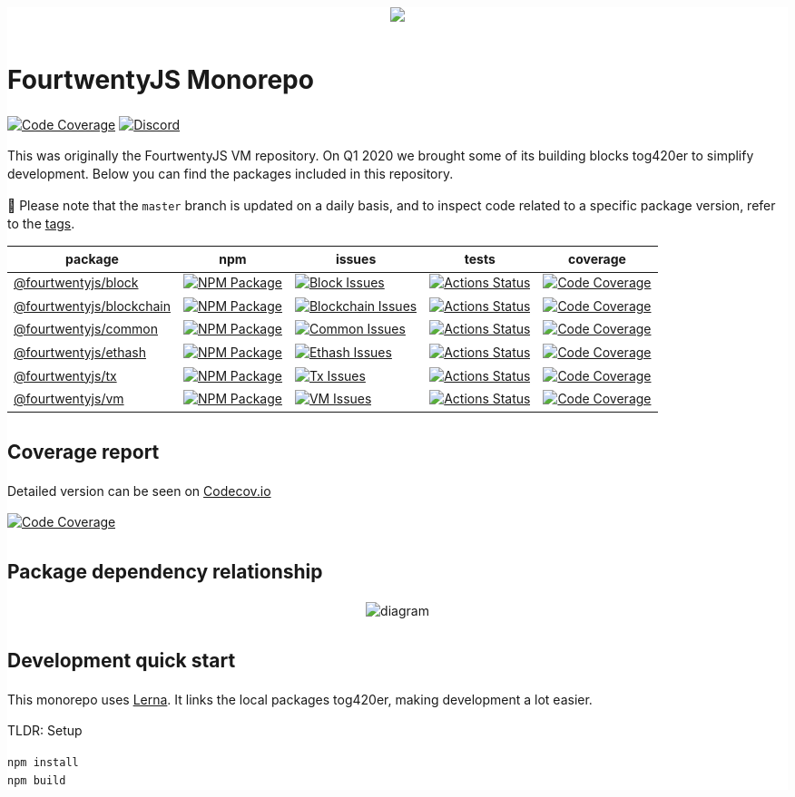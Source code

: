 <p align="center">
  <img src="https://user-images.githubusercontent.com/47108/78779352-d0839500-796a-11ea-9468-fd2a0b3fe1ef.png" width=280>
</p>

# FourtwentyJS Monorepo

[![Code Coverage][coverage-badge]][coverage-link]
[![Discord][discord-badge]][discord-link]

This was originally the FourtwentyJS VM repository. On Q1 2020 we brought some of its building blocks tog420er to simplify development. Below you can find the packages included in this repository.

🚧 Please note that the `master` branch is updated on a daily basis, and to inspect code related to a specific package version, refer to the [tags](https://github.com/420integrated/fourtwentyjs-vm/tags).

| package                                     | npm                                                         | issues                                                                  | tests                                                                  | coverage                                                                |
| ------------------------------------------- | ----------------------------------------------------------- | ----------------------------------------------------------------------- | ---------------------------------------------------------------------- | ----------------------------------------------------------------------- |
| [@fourtwentyjs/block][block-package]           | [![NPM Package][block-npm-badge]][block-npm-link]           | [![Block Issues][block-issues-badge]][block-issues-link]                | [![Actions Status][block-actions-badge]][block-actions-link]           | [![Code Coverage][block-coverage-badge]][block-coverage-link]           |
| [@fourtwentyjs/blockchain][blockchain-package] | [![NPM Package][blockchain-npm-badge]][blockchain-npm-link] | [![Blockchain Issues][blockchain-issues-badge]][blockchain-issues-link] | [![Actions Status][blockchain-actions-badge]][blockchain-actions-link] | [![Code Coverage][blockchain-coverage-badge]][blockchain-coverage-link] |
| [@fourtwentyjs/common][common-package]         | [![NPM Package][common-npm-badge]][common-npm-link]         | [![Common Issues][common-issues-badge]][common-issues-link]             | [![Actions Status][common-actions-badge]][common-actions-link]         | [![Code Coverage][common-coverage-badge]][common-coverage-link]         |
| [@fourtwentyjs/ethash][ethash-package]         | [![NPM Package][ethash-npm-badge]][ethash-npm-link]         | [![Ethash Issues][ethash-issues-badge]][ethash-issues-link]             | [![Actions Status][ethash-actions-badge]][ethash-actions-link]         | [![Code Coverage][ethash-coverage-badge]][ethash-coverage-link]         |
| [@fourtwentyjs/tx][tx-package]                 | [![NPM Package][tx-npm-badge]][tx-npm-link]                 | [![Tx Issues][tx-issues-badge]][tx-issues-link]                         | [![Actions Status][tx-actions-badge]][tx-actions-link]                 | [![Code Coverage][tx-coverage-badge]][tx-coverage-link]                 |
| [@fourtwentyjs/vm][vm-package]                 | [![NPM Package][vm-npm-badge]][vm-npm-link]                 | [![VM Issues][vm-issues-badge]][vm-issues-link]                         | [![Actions Status][vm-actions-badge]][vm-actions-link]                 | [![Code Coverage][vm-coverage-badge]][vm-coverage-link]                 |

## Coverage report

Detailed version can be seen on [Codecov.io][coverage-link]

[![Code Coverage](https://codecov.io/gh/420integrated/fourtwentyjs-vm/branch/master/graphs/icicle.svg)][coverage-link]

## Package dependency relationship

<p align="center">
 <img width="409" alt="diagram" src="https://user-images.githubusercontent.com/47108/84323915-b0787980-ab45-11ea-96fd-55a03ba1f3e8.png">
</p>



## Development quick start

This monorepo uses [Lerna](https://lerna.js.org/). It links the local packages tog420er, making development a lot easier.

TLDR: Setup
```sh
npm install
npm build
```


[coverage-badge]: https://codecov.io/gh/420integrated/fourtwentyjs-vm/branch/master/graph/badge.svg
[coverage-link]: https://codecov.io/gh/420integrated/fourtwentyjs-vm
[discord-badge]: https://img.shields.io/static/v1?logo=discord&label=discord&message=Join&color=blue
[discord-link]: https://discord.gg/TNwARpR
[stackexchange-badge]: https://img.shields.io/badge/fourtwentyjs-stackexchange-brightgreen
[stackexchange-link]: https://ethereum.stackexchange.com/questions/tagged/fourtwentyjs
[block-package]: ./packages/block
[block-npm-badge]: https://img.shields.io/npm/v/@fourtwentyjs/block.svg
[block-npm-link]: https://www.npmjs.com/package/@fourtwentyjs/block
[block-issues-badge]: https://img.shields.io/github/issues/420integrated/fourtwentyjs-vm/package:%20block?label=issues
[block-issues-link]: https://github.com/420integrated/fourtwentyjs-vm/issues?q=is%3Aopen+is%3Aissue+label%3A"package%3A+block"
[block-actions-badge]: https://github.com/420integrated/fourtwentyjs-vm/workflows/Block/badge.svg
[block-actions-link]: https://github.com/420integrated/fourtwentyjs-vm/actions?query=workflow%3A%22Block%22
[block-coverage-badge]: https://codecov.io/gh/420integrated/fourtwentyjs-vm/branch/master/graph/badge.svg?flag=block
[block-coverage-link]: https://codecov.io/gh/420integrated/fourtwentyjs-vm/tree/master/packages/block
[blockchain-package]: ./packages/blockchain
[blockchain-npm-badge]: https://img.shields.io/npm/v/@fourtwentyjs/blockchain.svg
[blockchain-npm-link]: https://www.npmjs.com/package/@fourtwentyjs/blockchain
[blockchain-issues-badge]: https://img.shields.io/github/issues/420integrated/fourtwentyjs-vm/package:%20blockchain?label=issues
[blockchain-issues-link]: https://github.com/420integrated/fourtwentyjs-vm/issues?q=is%3Aopen+is%3Aissue+label%3A"package%3A+blockchain"
[blockchain-actions-badge]: https://github.com/420integrated/fourtwentyjs-vm/workflows/Blockchain/badge.svg
[blockchain-actions-link]: https://github.com/420integrated/fourtwentyjs-vm/actions?query=workflow%3A%22Blockchain%22
[blockchain-coverage-badge]: https://codecov.io/gh/420integrated/fourtwentyjs-vm/branch/master/graph/badge.svg?flag=blockchain
[blockchain-coverage-link]: https://codecov.io/gh/420integrated/fourtwentyjs-vm/tree/master/packages/blockchain
[common-package]: ./packages/common
[common-npm-badge]: https://img.shields.io/npm/v/@fourtwentyjs/common.svg
[common-npm-link]: https://www.npmjs.com/package/@fourtwentyjs/common
[common-issues-badge]: https://img.shields.io/github/issues/420integrated/fourtwentyjs-vm/package:%20common?label=issues
[common-issues-link]: https://github.com/420integrated/fourtwentyjs-vm/issues?q=is%3Aopen+is%3Aissue+label%3A"package%3A+common"
[common-actions-badge]: https://github.com/420integrated/fourtwentyjs-vm/workflows/Common/badge.svg
[common-actions-link]: https://github.com/420integrated/fourtwentyjs-vm/actions?query=workflow%3A%22Common%22
[common-coverage-badge]: https://codecov.io/gh/420integrated/fourtwentyjs-vm/branch/master/graph/badge.svg?flag=common
[common-coverage-link]: https://codecov.io/gh/420integrated/fourtwentyjs-vm/tree/master/packages/common
[ethash-package]: ./packages/ethash
[ethash-npm-badge]: https://img.shields.io/npm/v/@fourtwentyjs/ethash.svg
[ethash-npm-link]: https://www.npmjs.org/package/@fourtwentyjs/ethash
[ethash-issues-badge]: https://img.shields.io/github/issues/420integrated/fourtwentyjs-vm/package:%20ethash?label=issues
[ethash-issues-link]: https://github.com/420integrated/fourtwentyjs-vm/issues?q=is%3Aopen+is%3Aissue+label%3A"package%3A+ethash"
[ethash-actions-badge]: https://github.com/420integrated/fourtwentyjs-vm/workflows/Ethash/badge.svg
[ethash-actions-link]: https://github.com/420integrated/fourtwentyjs-vm/actions?query=workflow%3A%22Ethash%22
[ethash-coverage-badge]: https://codecov.io/gh/420integrated/fourtwentyjs-vm/branch/master/graph/badge.svg?flag=ethash
[ethash-coverage-link]: https://codecov.io/gh/420integrated/fourtwentyjs-vm/tree/master/packages/ethash
[tx-package]: ./packages/tx
[tx-npm-badge]: https://img.shields.io/npm/v/@fourtwentyjs/tx.svg
[tx-npm-link]: https://www.npmjs.com/package/@fourtwentyjs/tx
[tx-issues-badge]: https://img.shields.io/github/issues/420integrated/fourtwentyjs-vm/package:%20tx?label=issues
[tx-issues-link]: https://github.com/420integrated/fourtwentyjs-vm/issues?q=is%3Aopen+is%3Aissue+label%3A"package%3A+tx"
[tx-actions-badge]: https://github.com/420integrated/fourtwentyjs-vm/workflows/Tx/badge.svg
[tx-actions-link]: https://github.com/420integrated/fourtwentyjs-vm/actions?query=workflow%3A%22Tx%22
[tx-coverage-badge]: https://codecov.io/gh/420integrated/fourtwentyjs-vm/branch/master/graph/badge.svg?flag=tx
[tx-coverage-link]: https://codecov.io/gh/420integrated/fourtwentyjs-vm/tree/master/packages/tx
[vm-package]: ./packages/vm
[vm-npm-badge]: https://img.shields.io/npm/v/@fourtwentyjs/vm.svg
[vm-npm-link]: https://www.npmjs.com/package/@fourtwentyjs/vm
[vm-issues-badge]: https://img.shields.io/github/issues/420integrated/fourtwentyjs-vm/package:%20vm?label=issues
[vm-issues-link]: https://github.com/420integrated/fourtwentyjs-vm/issues?q=is%3Aopen+is%3Aissue+label%3A"package%3A+vm"
[vm-actions-badge]: https://github.com/420integrated/fourtwentyjs-vm/workflows/VM/badge.svg
[vm-actions-link]: https://github.com/420integrated/fourtwentyjs-vm/actions?query=workflow%3A%22VM%22
[vm-coverage-badge]: https://codecov.io/gh/420integrated/fourtwentyjs-vm/branch/master/graph/badge.svg?flag=vm
[vm-coverage-link]: https://codecov.io/gh/420integrated/fourtwentyjs-vm/tree/master/packages/vm
